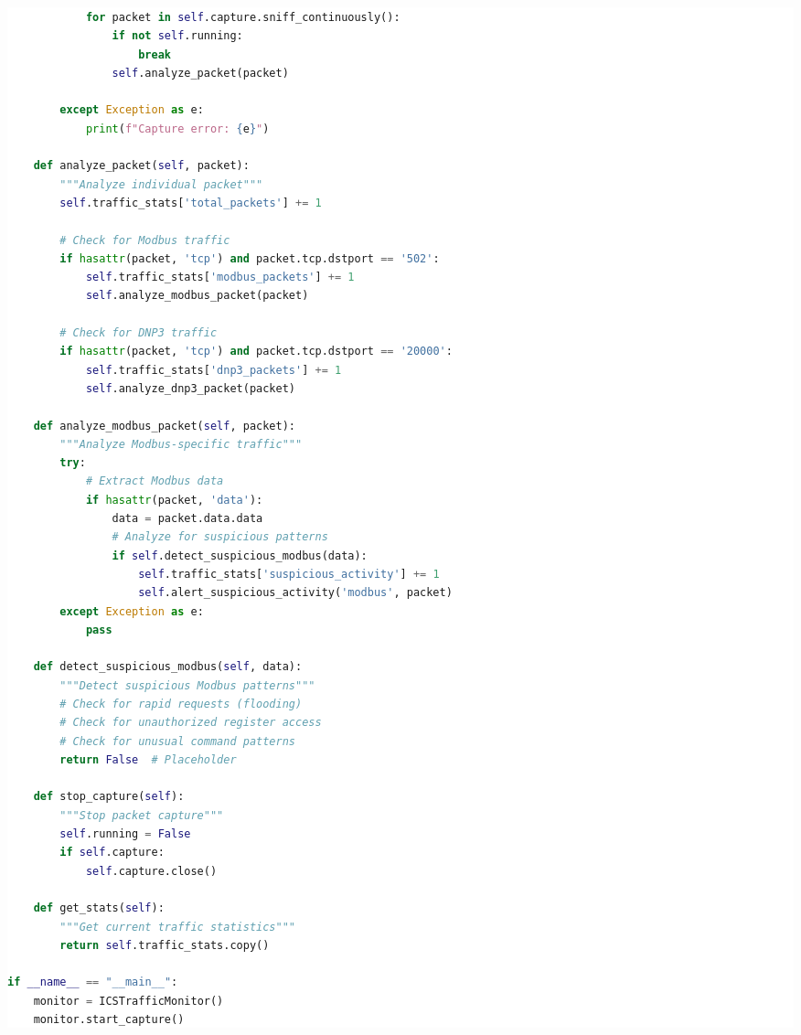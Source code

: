 ```python
            for packet in self.capture.sniff_continuously():
                if not self.running:
                    break
                self.analyze_packet(packet)
                
        except Exception as e:
            print(f"Capture error: {e}")
            
    def analyze_packet(self, packet):
        """Analyze individual packet"""
        self.traffic_stats['total_packets'] += 1
        
        # Check for Modbus traffic
        if hasattr(packet, 'tcp') and packet.tcp.dstport == '502':
            self.traffic_stats['modbus_packets'] += 1
            self.analyze_modbus_packet(packet)
            
        # Check for DNP3 traffic
        if hasattr(packet, 'tcp') and packet.tcp.dstport == '20000':
            self.traffic_stats['dnp3_packets'] += 1
            self.analyze_dnp3_packet(packet)
            
    def analyze_modbus_packet(self, packet):
        """Analyze Modbus-specific traffic"""
        try:
            # Extract Modbus data
            if hasattr(packet, 'data'):
                data = packet.data.data
                # Analyze for suspicious patterns
                if self.detect_suspicious_modbus(data):
                    self.traffic_stats['suspicious_activity'] += 1
                    self.alert_suspicious_activity('modbus', packet)
        except Exception as e:
            pass
            
    def detect_suspicious_modbus(self, data):
        """Detect suspicious Modbus patterns"""
        # Check for rapid requests (flooding)
        # Check for unauthorized register access
        # Check for unusual command patterns
        return False  # Placeholder
        
    def stop_capture(self):
        """Stop packet capture"""
        self.running = False
        if self.capture:
            self.capture.close()
            
    def get_stats(self):
        """Get current traffic statistics"""
        return self.traffic_stats.copy()

if __name__ == "__main__":
    monitor = ICSTrafficMonitor()
    monitor.start_capture()
```
